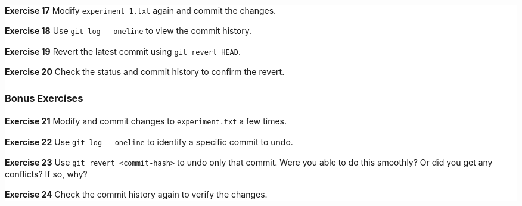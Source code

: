 <span class="theorem-title">**Exercise 17**</span> Modify
`experiment_1.txt` again and commit the changes.

<span class="theorem-title">**Exercise 18**</span> Use
`git log --oneline` to view the commit history.

<span class="theorem-title">**Exercise 19**</span> Revert the latest
commit using `git revert HEAD`.

<span class="theorem-title">**Exercise 20**</span> Check the status and
commit history to confirm the revert.

### Bonus Exercises

<span class="theorem-title">**Exercise 21**</span> Modify and commit
changes to `experiment.txt` a few times.

<span class="theorem-title">**Exercise 22**</span> Use
`git log --oneline` to identify a specific commit to undo.

<span class="theorem-title">**Exercise 23**</span> Use
`git revert <commit-hash>` to undo only that commit. Were you able to do
this smoothly? Or did you get any conflicts? If so, why?

<span class="theorem-title">**Exercise 24**</span> Check the commit
history again to verify the changes.
